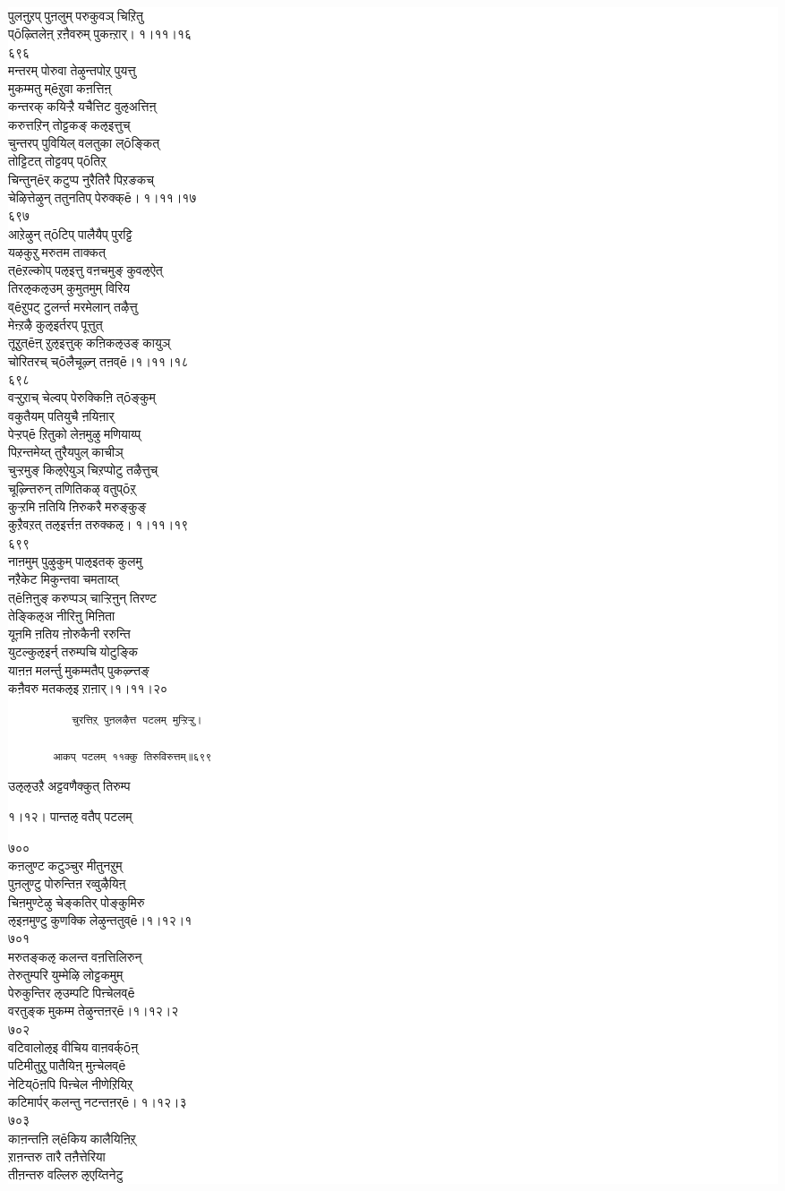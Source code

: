    पुलऩुऱप् पुऩलुम् परुकुवञ् चिऱितु  
              प्ōऴ्तिलेऩ् ऱऩैवरुम् पुकऩ्ऱार्। १।११।१६  
 ६९६  
   मन्तरम् पोरुवा तेऴुन्तपोऱ् पुयत्तु  
              मुकम्मतु म्ēऱुवा कऩत्तिऩ्  
   कन्तरक् कयिऱ्ऱै यचैत्तिट वुऌअत्तिऩ्  
              करुत्तऱिन् तोट्टकङ् कऌइत्तुच्  
   चुन्तरप् पुवियिल् वलतुका ल्ōङ्कित्  
              तोट्टिटत् तोट्टवप् प्ōतिऱ्  
   चिन्तुन्ēर् कटुप्प नुरैतिरै पिऱङकच्  
              चेऴित्तेऴुन् ततुनतिप् पेरुक्क्ē। १।११।१७  
 ६९७  
   आऱेऴुन् त्ōटिप् पालैयैप् पुरट्टि  
              यऴकुऱु मरुतम ताक्कत्  
   त्ēऱल्कोप् पऌइत्तु वऩचमुङ् कुवऌऐत्  
              तिरऌकऌउम् कुमुतमुम् विरिय  
   व्ēऱुपट् टुलर्न्त मरमेलान् तऴैत्तु  
              मेऩ्ऱऴै कुऌइर्तरप् पूत्तुत्  
   तूऱुत्ēऩ् ऱुऌइत्तुक् कऩिकऌउङ् कायुञ्  
              चोरितरच् च्ōलैचूऴ्न् तऩव्ē।१।११।१८  
 ६९८  
   वऱ्ऱुऱाच् चेल्वप् पेरुक्किऩि त्ōङ्कुम्  
               वकुतैयम् पतियुचै ऩयिऩार्  
   पेऱ्ऱप्ē ऱितुको लेऩमुऴु मणियाय्प्  
               पिऱन्तमेय्त् तुरैयपुल् काचीञ्  
   चुऱ्ऱमुङ् किऌऐयुञ् चिऱप्पोटु तऴैत्तुच्  
               चूऴ्न्तिरुन् तणितिकऴ् वतुप्ōऱ्  
   कुऱ्ऱमि ऩतियि ऩिरुकरै मरुङ्कुङ्  
               कुऱैवऱत् तऌइर्त्तऩ तरुक्कऌ। १।११।१९  
 ६९९  
   नाऩमुम् पुऴुकुम् पाऌइतक् कुलमु  
               नऱैकेट मिकुन्तवा चमताय्त्  
   त्ēऩिऩुङ् करुप्पञ् चाऱ्ऱिऩुन् तिरण्ट  
               तेङ्किऌअ नीरिऩु मिऩिता  
   यूऩमि ऩतिय ऩोरुकैनी ररुन्ति  
               युटल्कुऌइर्न् तरुम्पचि योटुङ्कि  
   याऩऩ मलर्न्तु मुकम्मतैप् पुकऴ्न्तङ्  
               कऩैवरु मतकऌइ ऱाऩार्।१।११।२०

              चुरत्तिऱ् पुऩलऴैत्त पटलम् मुऱ्ऱिऱ्ऱु।  
    
           आकप् पटलम् ११क्कु तिरुविरुत्तम्॥६९९  
    
 उऌऌउऱै अट्टवणैक्कुत् तिरुम्प

   १।१२। पान्तऌ वतैप् पटलम्

७००  
कऩलुण्ट कटुञ्चुर मीतुनऱुम्  
   पुऩलुण्टु पोरुन्तिऩ रव्वुऴैयिऩ्  
   चिऩमुण्टेऴु चेङ्कतिर् पोङ्कुमिरु  
   ऌइऩमुण्टु कुणक्कि लेऴुन्ततुव्ē।१।१२।१  
 ७०१  
   मरुतङ्कऌ कलन्त वऩत्तिलिरुन्  
   तेरुतुम्परि युम्मेऴि लोट्टकमुम्  
   पेरुकुन्तिर ऌउम्पटि पिऩ्चेलव्ē  
   वरतुङ्क मुकम्म तेऴुन्तऩर्ē।१।१२।२  
 ७०२  
   वटिवालोऌइ वीचिय वाऩवर्क्ōऩ्  
   पटिमीतुऱु पातैयिऩ् मुऩ्चेलव्ē  
   नेटिय्ōऩपि पिऩ्चेल नीणेऱियिऱ्  
   कटिमार्पर् कलन्तु नटन्तऩर्ē। १।१२।३  
 ७०३  
   काऩन्तऩि ल्ēकिय कालैयिऩिऱ्  
   ऱाऩन्तरु तारै तऩैत्तेरिया  
   तीऩन्तरु वल्लिरु ऌएय्तिनेटु  